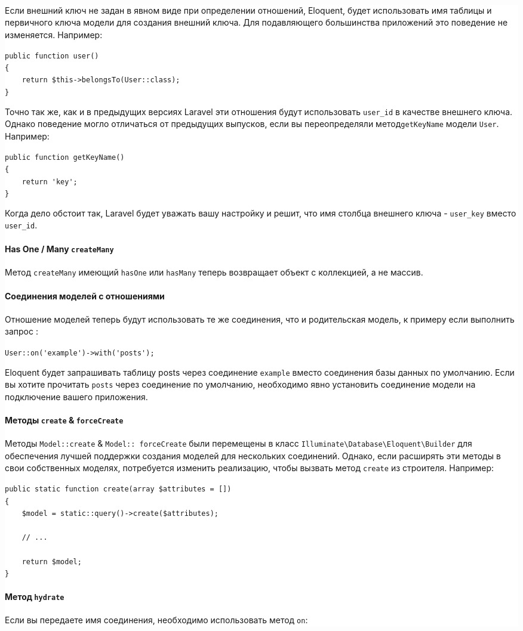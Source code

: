 Если внешний ключ не  задан в явном виде при определении отношений, Eloquent, будет использовать имя таблицы и первичного ключа модели для  создания внешний ключа. Для подавляющего большинства приложений это поведение не изменяется. Например:

    public function user()
    {
        return $this->belongsTo(User::class);
    }

Точно так же, как и в предыдущих версиях Laravel эти отношения будут  использовать `user_id` в качестве внешнего ключа. Однако поведение могло отличаться от предыдущих выпусков, если вы переопределяли метод`getKeyName` модели `User`. Например:

    public function getKeyName()
    {
        return 'key';
    }

Когда дело обстоит так, Laravel будет уважать вашу настройку и решит, что имя столбца внешнего ключа - `user_key` вместо `user_id`.

#### Has One / Many `createMany`

Метод `createMany` имеющий `hasOne` или  `hasMany`  теперь возвращает объект с коллекцией, а не массив.

#### Соединения моделей с отношениями

Отношение моделей теперь будут использовать те же соединения, что и родительская модель, к примеру если выполнить запрос :

    User::on('example')->with('posts');

Eloquent будет запрашивать таблицу posts через соединение `example` вместо соединения базы данных по умолчанию. Если вы хотите прочитать `posts` через соединение по умолчанию, необходимо явно установить соединение модели на подключение вашего приложения.


#### Методы `create` & `forceCreate`

Методы `Model::create` & `Model:: forceCreate` были перемещены в класс `Illuminate\Database\Eloquent\Builder` для обеспечения лучшей поддержки создания моделей для нескольких соединений. Однако, если расширять эти методы в свои собственных моделях, потребуется изменить реализацию, чтобы вызвать метод `create` из строителя. Например:

    public static function create(array $attributes = [])
    {
        $model = static::query()->create($attributes);

        // ...

        return $model;
    }

#### Метод `hydrate`

Если вы передаете имя соединения, необходимо использовать метод `on`:
